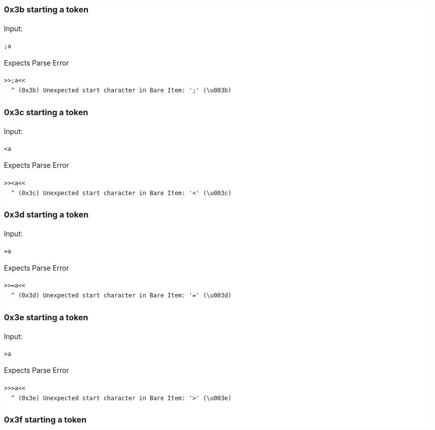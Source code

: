 
### 0x3b starting a token

Input:
~~~
;a
~~~

Expects Parse Error
~~~
>>;a<<
  ^ (0x3b) Unexpected start character in Bare Item: ';' (\u003b)
~~~


### 0x3c starting a token

Input:
~~~
<a
~~~

Expects Parse Error
~~~
>><a<<
  ^ (0x3c) Unexpected start character in Bare Item: '<' (\u003c)
~~~


### 0x3d starting a token

Input:
~~~
=a
~~~

Expects Parse Error
~~~
>>=a<<
  ^ (0x3d) Unexpected start character in Bare Item: '=' (\u003d)
~~~


### 0x3e starting a token

Input:
~~~
>a
~~~

Expects Parse Error
~~~
>>>a<<
  ^ (0x3e) Unexpected start character in Bare Item: '>' (\u003e)
~~~


### 0x3f starting a token
